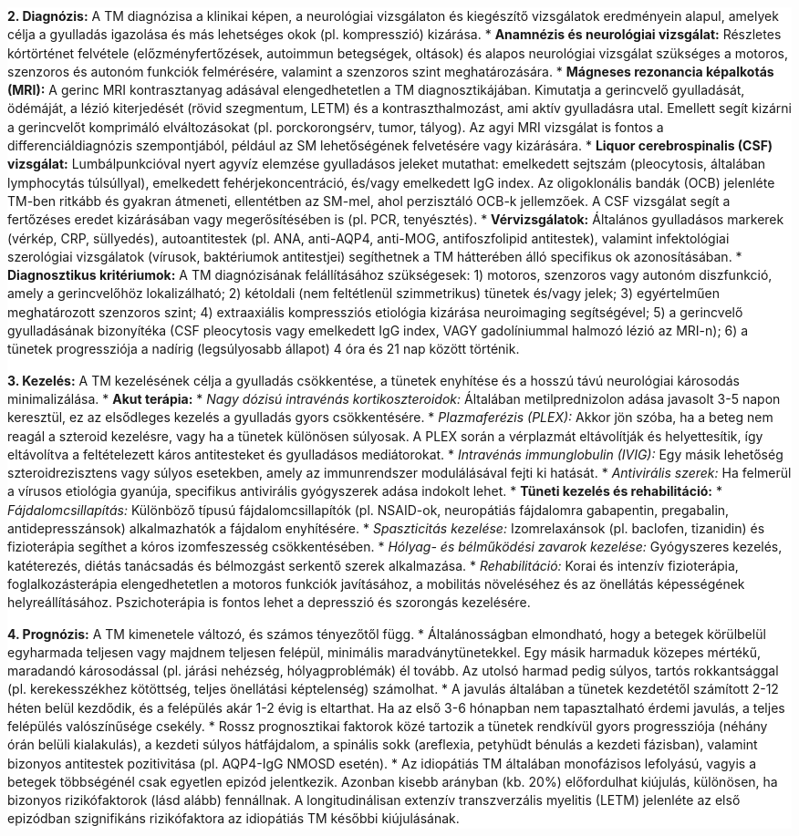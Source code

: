 **2. Diagnózis:** A TM diagnózisa a klinikai képen, a neurológiai vizsgálaton és kiegészítő vizsgálatok eredményein alapul, amelyek célja a gyulladás igazolása és más lehetséges okok (pl. kompresszió) kizárása. * **Anamnézis és neurológiai vizsgálat:** Részletes kórtörténet felvétele (előzményfertőzések, autoimmun betegségek, oltások) és alapos neurológiai vizsgálat szükséges a motoros, szenzoros és autonóm funkciók felmérésére, valamint a szenzoros szint meghatározására. * **Mágneses rezonancia képalkotás (MRI):** A gerinc MRI kontrasztanyag adásával elengedhetetlen a TM diagnosztikájában. Kimutatja a gerincvelő gyulladását, ödémáját, a lézió kiterjedését (rövid szegmentum, LETM) és a kontraszthalmozást, ami aktív gyulladásra utal. Emellett segít kizárni a gerincvelőt komprimáló elváltozásokat (pl. porckorongsérv, tumor, tályog). Az agyi MRI vizsgálat is fontos a differenciáldiagnózis szempontjából, például az SM lehetőségének felvetésére vagy kizárására. * **Liquor cerebrospinalis (CSF) vizsgálat:** Lumbálpunkcióval nyert agyvíz elemzése gyulladásos jeleket mutathat: emelkedett sejtszám (pleocytosis, általában lymphocytás túlsúllyal), emelkedett fehérjekoncentráció, és/vagy emelkedett IgG index. Az oligoklonális bandák (OCB) jelenléte TM-ben ritkább és gyakran átmeneti, ellentétben az SM-mel, ahol perzisztáló OCB-k jellemzőek. A CSF vizsgálat segít a fertőzéses eredet kizárásában vagy megerősítésében is (pl. PCR, tenyésztés). * **Vérvizsgálatok:** Általános gyulladásos markerek (vérkép, CRP, süllyedés), autoantitestek (pl. ANA, anti-AQP4, anti-MOG, antifoszfolipid antitestek), valamint infektológiai szerológiai vizsgálatok (vírusok, baktériumok antitestjei) segíthetnek a TM hátterében álló specifikus ok azonosításában. * **Diagnosztikus kritériumok:** A TM diagnózisának felállításához szükségesek: 1) motoros, szenzoros vagy autonóm diszfunkció, amely a gerincvelőhöz lokalizálható; 2) kétoldali (nem feltétlenül szimmetrikus) tünetek és/vagy jelek; 3) egyértelműen meghatározott szenzoros szint; 4) extraaxiális kompressziós etiológia kizárása neuroimaging segítségével; 5) a gerincvelő gyulladásának bizonyítéka (CSF pleocytosis vagy emelkedett IgG index, VAGY gadolíniummal halmozó lézió az MRI-n); 6) a tünetek progressziója a nadírig (legsúlyosabb állapot) 4 óra és 21 nap között történik.  

**3. Kezelés:** A TM kezelésének célja a gyulladás csökkentése, a tünetek enyhítése és a hosszú távú neurológiai károsodás minimalizálása. * **Akut terápia:** * _Nagy dózisú intravénás kortikoszteroidok:_ Általában metilprednizolon adása javasolt 3-5 napon keresztül, ez az elsődleges kezelés a gyulladás gyors csökkentésére. * _Plazmaferézis (PLEX):_ Akkor jön szóba, ha a beteg nem reagál a szteroid kezelésre, vagy ha a tünetek különösen súlyosak. A PLEX során a vérplazmát eltávolítják és helyettesítik, így eltávolítva a feltételezett káros antitesteket és gyulladásos mediátorokat. * _Intravénás immunglobulin (IVIG):_ Egy másik lehetőség szteroidrezisztens vagy súlyos esetekben, amely az immunrendszer modulálásával fejti ki hatását. * _Antivirális szerek:_ Ha felmerül a vírusos etiológia gyanúja, specifikus antivirális gyógyszerek adása indokolt lehet. * **Tüneti kezelés és rehabilitáció:** * _Fájdalomcsillapítás:_ Különböző típusú fájdalomcsillapítók (pl. NSAID-ok, neuropátiás fájdalomra gabapentin, pregabalin, antidepresszánsok) alkalmazhatók a fájdalom enyhítésére. * _Spaszticitás kezelése:_ Izomrelaxánsok (pl. baclofen, tizanidin) és fizioterápia segíthet a kóros izomfeszesség csökkentésében. * _Hólyag- és bélműködési zavarok kezelése:_ Gyógyszeres kezelés, katéterezés, diétás tanácsadás és bélmozgást serkentő szerek alkalmazása. * _Rehabilitáció:_ Korai és intenzív fizioterápia, foglalkozásterápia elengedhetetlen a motoros funkciók javításához, a mobilitás növeléséhez és az önellátás képességének helyreállításához. Pszichoterápia is fontos lehet a depresszió és szorongás kezelésére.  

**4. Prognózis:** A TM kimenetele változó, és számos tényezőtől függ. * Általánosságban elmondható, hogy a betegek körülbelül egyharmada teljesen vagy majdnem teljesen felépül, minimális maradványtünetekkel. Egy másik harmaduk közepes mértékű, maradandó károsodással (pl. járási nehézség, hólyagproblémák) él tovább. Az utolsó harmad pedig súlyos, tartós rokkantsággal (pl. kerekesszékhez kötöttség, teljes önellátási képtelenség) számolhat. * A javulás általában a tünetek kezdetétől számított 2-12 héten belül kezdődik, és a felépülés akár 1-2 évig is eltarthat. Ha az első 3-6 hónapban nem tapasztalható érdemi javulás, a teljes felépülés valószínűsége csekély. * Rossz prognosztikai faktorok közé tartozik a tünetek rendkívül gyors progressziója (néhány órán belüli kialakulás), a kezdeti súlyos hátfájdalom, a spinális sokk (areflexia, petyhüdt bénulás a kezdeti fázisban), valamint bizonyos antitestek pozitivitása (pl. AQP4-IgG NMOSD esetén). * Az idiopátiás TM általában monofázisos lefolyású, vagyis a betegek többségénél csak egyetlen epizód jelentkezik. Azonban kisebb arányban (kb. 20%) előfordulhat kiújulás, különösen, ha bizonyos rizikófaktorok (lásd alább) fennállnak. A longitudinálisan extenzív transzverzális myelitis (LETM) jelenléte az első epizódban szignifikáns rizikófaktora az idiopátiás TM későbbi kiújulásának.  

